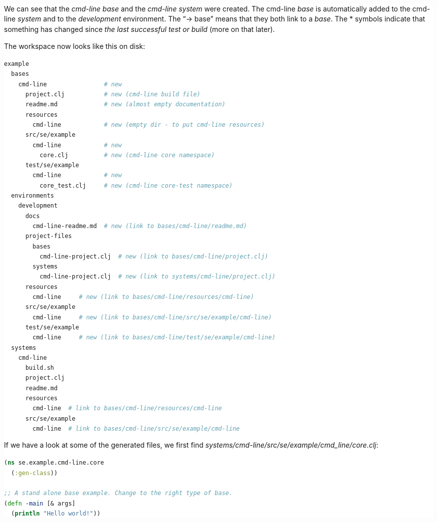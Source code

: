 We can see that the *cmd-line base* and the *cmd-line system* were created. The cmd-line *base* is automatically added to the cmd-line *system* and to the *development* environment. The “-> base” means that they both link to a *base*. The * symbols indicate that something has changed since *the last successful test or build* (more on that later).

The workspace now looks like this on disk:
```bash
example
  bases
    cmd-line                # new 
      project.clj           # new (cmd-line build file)
      readme.md             # new (almost empty documentation)
      resources
        cmd-line            # new (empty dir - to put cmd-line resources)
      src/se/example
        cmd-line            # new
          core.clj          # new (cmd-line core namespace)
      test/se/example
        cmd-line            # new
          core_test.clj     # new (cmd-line core-test namespace)
  environments
    development
      docs
        cmd-line-readme.md  # new (link to bases/cmd-line/readme.md)
      project-files
        bases
          cmd-line-project.clj  # new (link to bases/cmd-line/project.clj)
        systems
          cmd-line-project.clj  # new (link to systems/cmd-line/project.clj)
      resources
        cmd-line     # new (link to bases/cmd-line/resources/cmd-line)
      src/se/example
        cmd-line     # new (link to bases/cmd-line/src/se/example/cmd-line)
      test/se/example
        cmd-line     # new (link to bases/cmd-line/test/se/example/cmd-line)
  systems
    cmd-line
      build.sh
      project.clj
      readme.md
      resources
        cmd-line  # link to bases/cmd-line/resources/cmd-line
      src/se/example
        cmd-line  # link to bases/cmd-line/src/se/example/cmd-line
```

If we have a look at some of the generated files, we first find *systems/cmd-line/src/se/example/cmd_line/core.clj*:
```clojure
(ns se.example.cmd-line.core
  (:gen-class))

;; A stand alone base example. Change to the right type of base.
(defn -main [& args]
  (println "Hello world!"))
```
